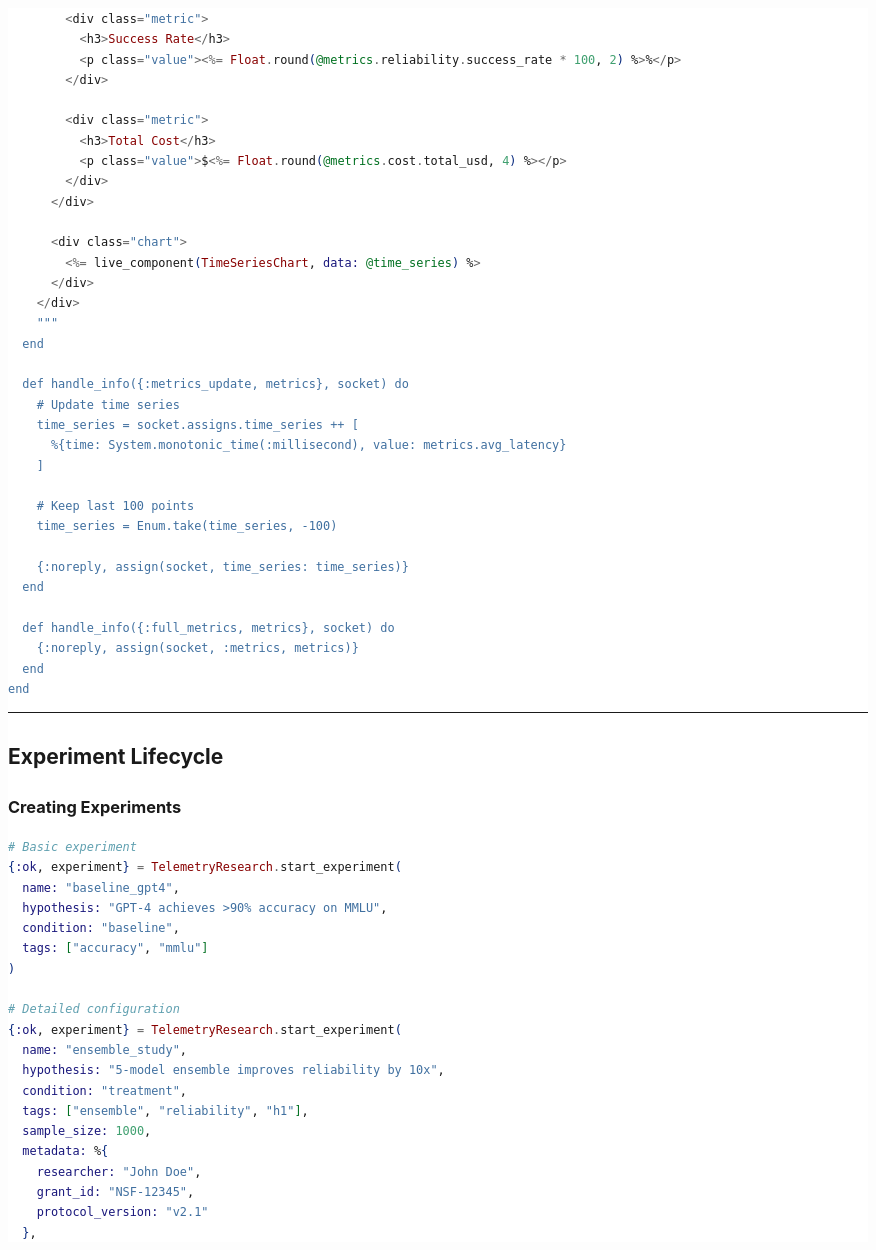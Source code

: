 ```elixir
        <div class="metric">
          <h3>Success Rate</h3>
          <p class="value"><%= Float.round(@metrics.reliability.success_rate * 100, 2) %>%</p>
        </div>

        <div class="metric">
          <h3>Total Cost</h3>
          <p class="value">$<%= Float.round(@metrics.cost.total_usd, 4) %></p>
        </div>
      </div>

      <div class="chart">
        <%= live_component(TimeSeriesChart, data: @time_series) %>
      </div>
    </div>
    """
  end

  def handle_info({:metrics_update, metrics}, socket) do
    # Update time series
    time_series = socket.assigns.time_series ++ [
      %{time: System.monotonic_time(:millisecond), value: metrics.avg_latency}
    ]

    # Keep last 100 points
    time_series = Enum.take(time_series, -100)

    {:noreply, assign(socket, time_series: time_series)}
  end

  def handle_info({:full_metrics, metrics}, socket) do
    {:noreply, assign(socket, :metrics, metrics)}
  end
end
```

---

## Experiment Lifecycle

### Creating Experiments

```elixir
# Basic experiment
{:ok, experiment} = TelemetryResearch.start_experiment(
  name: "baseline_gpt4",
  hypothesis: "GPT-4 achieves >90% accuracy on MMLU",
  condition: "baseline",
  tags: ["accuracy", "mmlu"]
)

# Detailed configuration
{:ok, experiment} = TelemetryResearch.start_experiment(
  name: "ensemble_study",
  hypothesis: "5-model ensemble improves reliability by 10x",
  condition: "treatment",
  tags: ["ensemble", "reliability", "h1"],
  sample_size: 1000,
  metadata: %{
    researcher: "John Doe",
    grant_id: "NSF-12345",
    protocol_version: "v2.1"
  },
```